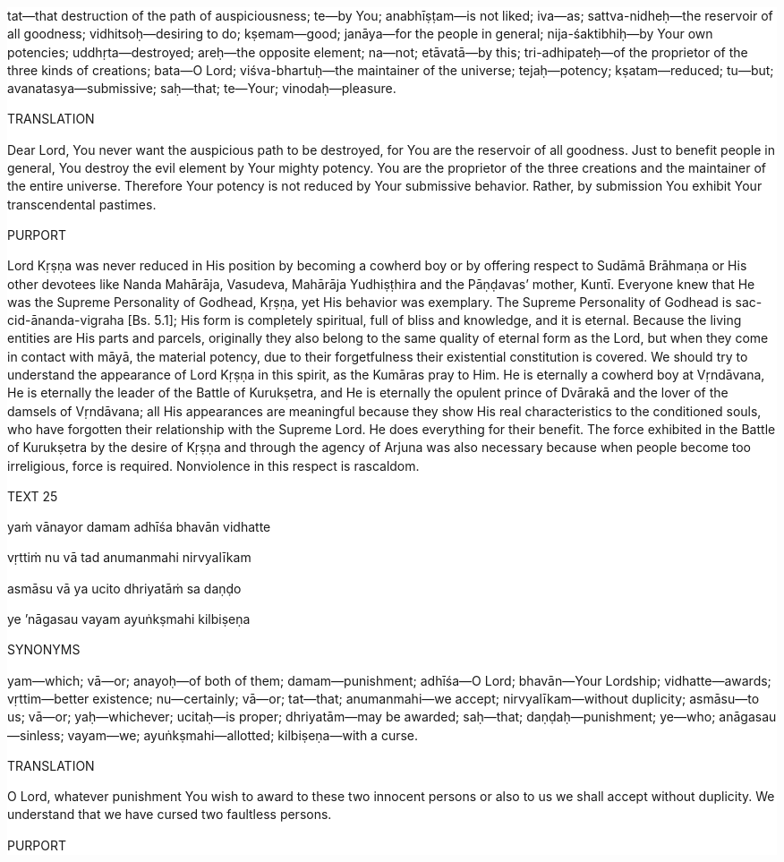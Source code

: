 tat—that destruction of the path of auspiciousness; te—by You; anabhīṣṭam—is not liked; iva—as; sattva-nidheḥ—the reservoir of all goodness; vidhitsoḥ—desiring to do; kṣemam—good; janāya—for the people in general; nija-śaktibhiḥ—by Your own potencies; uddhṛta—destroyed; areḥ—the opposite element; na—not; etāvatā—by this; tri-adhipateḥ—of the proprietor of the three kinds of creations; bata—O Lord; viśva-bhartuḥ—the maintainer of the universe; tejaḥ—potency; kṣatam—reduced; tu—but; avanatasya—submissive; saḥ—that; te—Your; vinodaḥ—pleasure.

TRANSLATION

Dear Lord, You never want the auspicious path to be destroyed, for You are the reservoir of all goodness. Just to benefit people in general, You destroy the evil element by Your mighty potency. You are the proprietor of the three creations and the maintainer of the entire universe. Therefore Your potency is not reduced by Your submissive behavior. Rather, by submission You exhibit Your transcendental pastimes.

PURPORT

Lord Kṛṣṇa was never reduced in His position by becoming a cowherd boy or by offering respect to Sudāmā Brāhmaṇa or His other devotees like Nanda Mahārāja, Vasudeva, Mahārāja Yudhiṣṭhira and the Pāṇḍavas’ mother, Kuntī. Everyone knew that He was the Supreme Personality of Godhead, Kṛṣṇa, yet His behavior was exemplary. The Supreme Personality of Godhead is sac-cid-ānanda-vigraha [Bs. 5.1]; His form is completely spiritual, full of bliss and knowledge, and it is eternal. Because the living entities are His parts and parcels, originally they also belong to the same quality of eternal form as the Lord, but when they come in contact with māyā, the material potency, due to their forgetfulness their existential constitution is covered. We should try to understand the appearance of Lord Kṛṣṇa in this spirit, as the Kumāras pray to Him. He is eternally a cowherd boy at Vṛndāvana, He is eternally the leader of the Battle of Kurukṣetra, and He is eternally the opulent prince of Dvārakā and the lover of the damsels of Vṛndāvana; all His appearances are meaningful because they show His real characteristics to the conditioned souls, who have forgotten their relationship with the Supreme Lord. He does everything for their benefit. The force exhibited in the Battle of Kurukṣetra by the desire of Kṛṣṇa and through the agency of Arjuna was also necessary because when people become too irreligious, force is required. Nonviolence in this respect is rascaldom.

TEXT 25

yaṁ vānayor damam adhīśa bhavān vidhatte

vṛttiṁ nu vā tad anumanmahi nirvyalīkam

asmāsu vā ya ucito dhriyatāṁ sa daṇḍo

ye ’nāgasau vayam ayuṅkṣmahi kilbiṣeṇa

SYNONYMS

yam—which; vā—or; anayoḥ—of both of them; damam—punishment; adhīśa—O Lord; bhavān—Your Lordship; vidhatte—awards; vṛttim—better existence; nu—certainly; vā—or; tat—that; anumanmahi—we accept; nirvyalīkam—without duplicity; asmāsu—to us; vā—or; yaḥ—whichever; ucitaḥ—is proper; dhriyatām—may be awarded; saḥ—that; daṇḍaḥ—punishment; ye—who; anāgasau—sinless; vayam—we; ayuṅkṣmahi—allotted; kilbiṣeṇa—with a curse.

TRANSLATION

O Lord, whatever punishment You wish to award to these two innocent persons or also to us we shall accept without duplicity. We understand that we have cursed two faultless persons.

PURPORT
